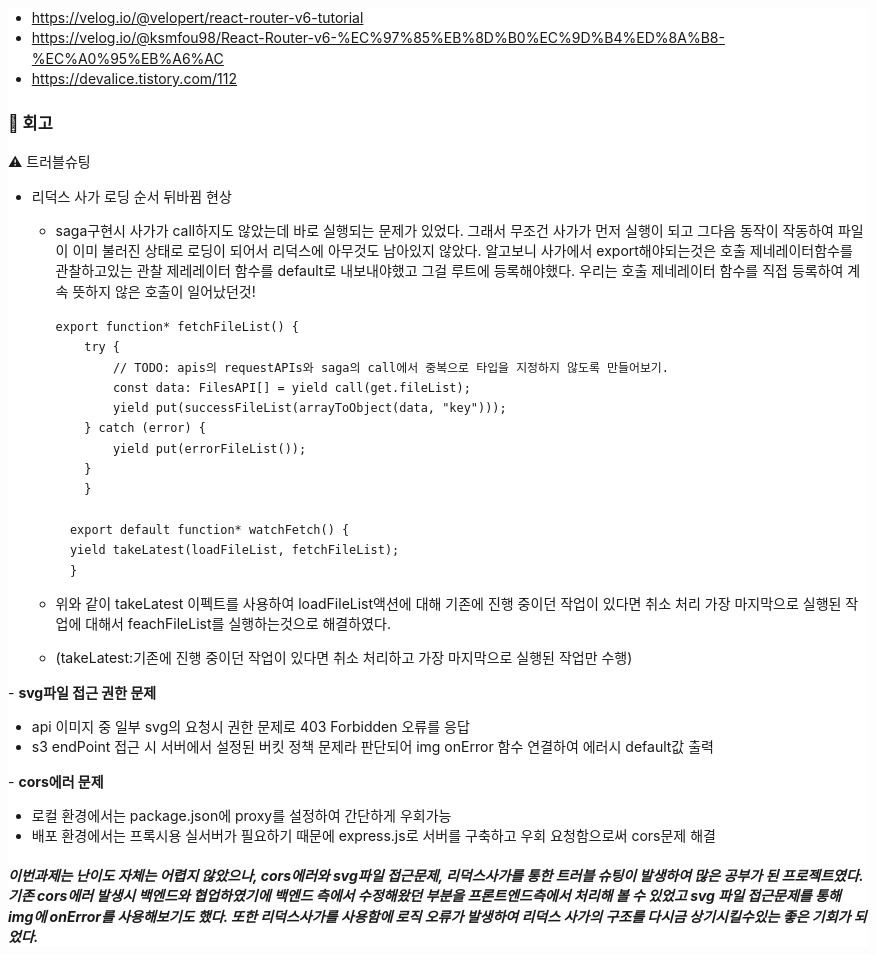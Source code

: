 - https://velog.io/@velopert/react-router-v6-tutorial
- https://velog.io/@ksmfou98/React-Router-v6-%EC%97%85%EB%8D%B0%EC%9D%B4%ED%8A%B8-%EC%A0%95%EB%A6%AC
- https://devalice.tistory.com/112

### 🌱 회고

⚠️ 트러블슈팅

- 리덕스 사가 로딩 순서 뒤바뀜 현상

  - saga구현시 사가가 call하지도 않았는데 바로 실행되는 문제가 있었다. 그래서 무조건 사가가 먼저 실행이 되고 그다음 동작이 작동하여 파일이 이미 불러진 상태로 로딩이 되어서 리덕스에 아무것도 남아있지 않았다. 알고보니 사가에서 export해야되는것은 호출 제네레이터함수를 관찰하고있는 관찰 제레레이터 함수를 default로 내보내야했고 그걸 루트에 등록해야했다. 우리는 호출 제네레이터 함수를 직접 등록하여 계속 뜻하지 않은 호출이 일어났던것!

        export function* fetchFileList() {
            try {
                // TODO: apis의 requestAPIs와 saga의 call에서 중복으로 타입을 지정하지 않도록 만들어보기.
                const data: FilesAPI[] = yield call(get.fileList);
                yield put(successFileList(arrayToObject(data, "key")));
            } catch (error) {
                yield put(errorFileList());
            }
            }

          export default function* watchFetch() {
          yield takeLatest(loadFileList, fetchFileList);
          }

  - 위와 같이 takeLatest 이펙트를 사용하여 loadFileList액션에 대해 기존에 진행 중이던 작업이 있다면 취소 처리 가장 마지막으로 실행된 작업에 대해서 feachFileList를 실행하는것으로 해결하였다.
  - (takeLatest:기존에 진행 중이던 작업이 있다면 취소 처리하고 가장 마지막으로 실행된 작업만 수행)

- **svg파일 접근 권한 문제**

- api 이미지 중 일부 svg의 요청시 권한 문제로 403 Forbidden 오류를 응답
- s3 endPoint 접근 시 서버에서 설정된 버킷 정책 문제라 판단되어 img onError 함수 연결하여 에러시 default값 출력

- **cors에러 문제**

- 로컬 환경에서는 package.json에 proxy를 설정하여 간단하게 우회가능
- 배포 환경에서는 프록시용 실서버가 필요하기 때문에 express.js로 서버를 구축하고 우회 요청함으로써 cors문제 해결

##### 이번과제는 난이도 자체는 어렵지 않았으나, cors에러와 svg파일 접근문제, 리덕스사가를 통한 트러블 슈팅이 발생하여 많은 공부가 된 프로젝트였다. 기존 cors에러 발생시 백엔드와 협업하였기에 백엔드 측에서 수정해왔던 부분을 프론트엔드측에서 처리해 볼 수 있었고 svg 파일 접근문제를 통해 img에 onError를 사용해보기도 했다. 또한 리덕스사가를 사용함에 로직 오류가 발생하여 리덕스 사가의 구조를 다시금 상기시킬수있는 좋은 기회가 되었다.
